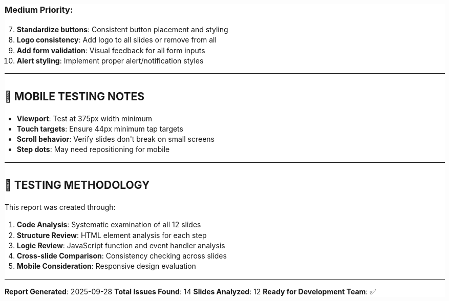 ### Medium Priority:
7. **Standardize buttons**: Consistent button placement and styling
8. **Logo consistency**: Add logo to all slides or remove from all
9. **Add form validation**: Visual feedback for all form inputs
10. **Alert styling**: Implement proper alert/notification styles

---

## 📱 MOBILE TESTING NOTES

- **Viewport**: Test at 375px width minimum
- **Touch targets**: Ensure 44px minimum tap targets
- **Scroll behavior**: Verify slides don't break on small screens
- **Step dots**: May need repositioning for mobile

---

## 🎯 TESTING METHODOLOGY

This report was created through:
1. **Code Analysis**: Systematic examination of all 12 slides
2. **Structure Review**: HTML element analysis for each step
3. **Logic Review**: JavaScript function and event handler analysis
4. **Cross-slide Comparison**: Consistency checking across slides
5. **Mobile Consideration**: Responsive design evaluation

---

**Report Generated**: 2025-09-28
**Total Issues Found**: 14
**Slides Analyzed**: 12
**Ready for Development Team**: ✅